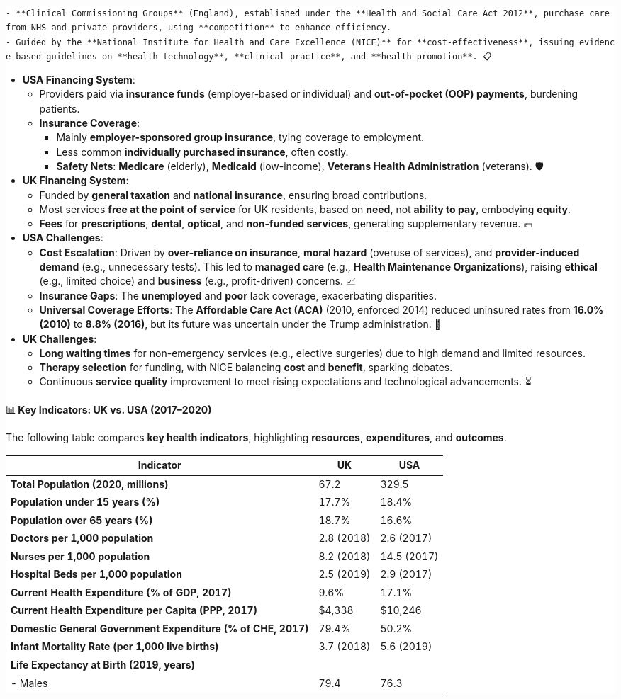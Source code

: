     - **Clinical Commissioning Groups** (England), established under the **Health and Social Care Act 2012**, purchase care from NHS and private providers, using **competition** to enhance efficiency.
    - Guided by the **National Institute for Health and Care Excellence (NICE)** for **cost-effectiveness**, issuing evidence-based guidelines on **health technology**, **clinical practice**, and **health promotion**. 📋
- **USA Financing System**:
    - Providers paid via **insurance funds** (employer-based or individual) and **out-of-pocket (OOP) payments**, burdening patients.
    - **Insurance Coverage**:
        - Mainly **employer-sponsored group insurance**, tying coverage to employment.
        - Less common **individually purchased insurance**, often costly.
        - **Safety Nets**: **Medicare** (elderly), **Medicaid** (low-income), **Veterans Health Administration** (veterans). 🛡️
- **UK Financing System**:
    - Funded by **general taxation** and **national insurance**, ensuring broad contributions.
    - Most services **free at the point of service** for UK residents, based on **need**, not **ability to pay**, embodying **equity**.
    - **Fees** for **prescriptions**, **dental**, **optical**, and **non-funded services**, generating supplementary revenue. 💷
- **USA Challenges**:
    - **Cost Escalation**: Driven by **over-reliance on insurance**, **moral hazard** (overuse of services), and **provider-induced demand** (e.g., unnecessary tests). This led to **managed care** (e.g., **Health Maintenance Organizations**), raising **ethical** (e.g., limited choice) and **business** (e.g., profit-driven) concerns. 📈
    - **Insurance Gaps**: The **unemployed** and **poor** lack coverage, exacerbating disparities.
    - **Universal Coverage Efforts**: The **Affordable Care Act (ACA)** (2010, enforced 2014) reduced uninsured rates from **16.0% (2010)** to **8.8% (2016)**, but its future was uncertain under the Trump administration. 🚨
- **UK Challenges**:
    - **Long waiting times** for non-emergency services (e.g., elective surgeries) due to high demand and limited resources.
    - **Therapy selection** for funding, with NICE balancing **cost** and **benefit**, sparking debates.
    - Continuous **service quality** improvement to meet rising expectations and technological advancements. ⏳

#### 📊 Key Indicators: UK vs. USA (2017–2020)

The following table compares **key health indicators**, highlighting **resources**, **expenditures**, and **outcomes**.

|**Indicator**|**UK**|**USA**|
|---|---|---|
|**Total Population (2020, millions)**|67.2|329.5|
|**Population under 15 years (%)**|17.7%|18.4%|
|**Population over 65 years (%)**|18.7%|16.6%|
|**Doctors per 1,000 population**|2.8 (2018)|2.6 (2017)|
|**Nurses per 1,000 population**|8.2 (2018)|14.5 (2017)|
|**Hospital Beds per 1,000 population**|2.5 (2019)|2.9 (2017)|
|**Current Health Expenditure (% of GDP, 2017)**|9.6%|17.1%|
|**Current Health Expenditure per Capita (PPP, 2017)**|$4,338|$10,246|
|**Domestic General Government Expenditure (% of CHE, 2017)**|79.4%|50.2%|
|**Infant Mortality Rate (per 1,000 live births)**|3.7 (2018)|5.6 (2019)|
|**Life Expectancy at Birth (2019, years)**|||
|- Males|79.4|76.3|